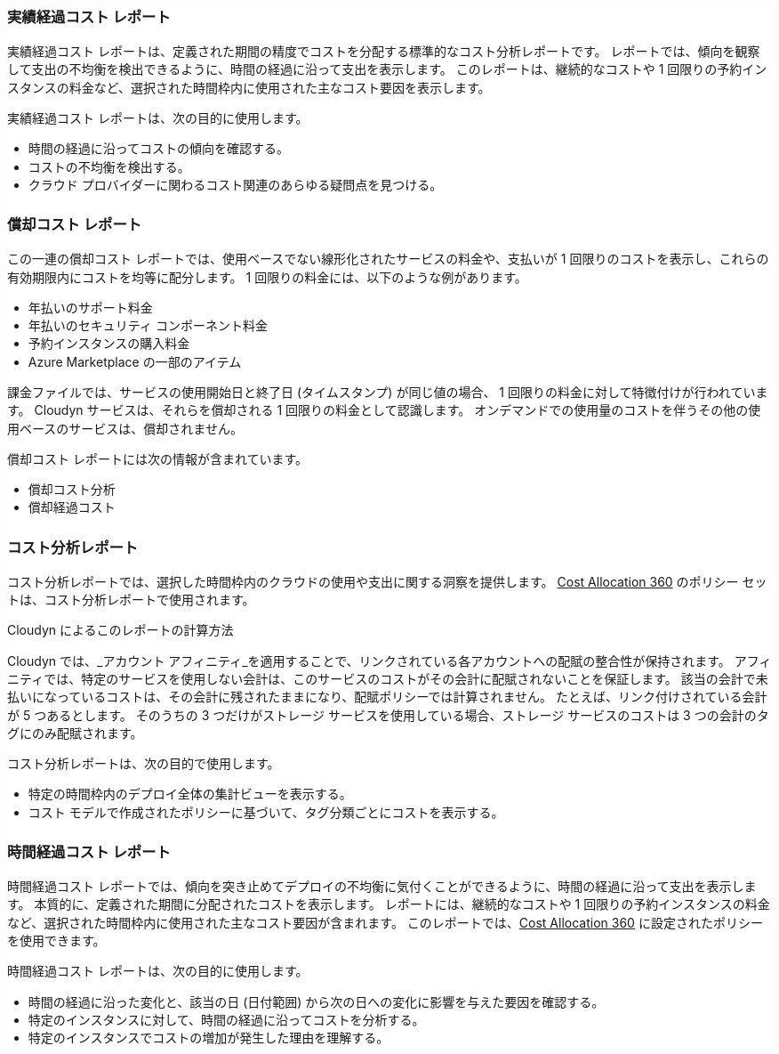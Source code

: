 ### <a name="actual-cost-over-time-report"></a>実績経過コスト レポート

実績経過コスト レポートは、定義された期間の精度でコストを分配する標準的なコスト分析レポートです。 レポートでは、傾向を観察して支出の不均衡を検出できるように、時間の経過に沿って支出を表示します。 このレポートは、継続的なコストや 1 回限りの予約インスタンスの料金など、選択された時間枠内に使用された主なコスト要因を表示します。

実績経過コスト レポートは、次の目的に使用します。

- 時間の経過に沿ってコストの傾向を確認する。
- コストの不均衡を検出する。
- クラウド プロバイダーに関わるコスト関連のあらゆる疑問点を見つける。

### <a name="amortized-cost-reports"></a>償却コスト レポート

この一連の償却コスト レポートでは、使用ベースでない線形化されたサービスの料金や、支払いが 1 回限りのコストを表示し、これらの有効期限内にコストを均等に配分します。 1 回限りの料金には、以下のような例があります。

- 年払いのサポート料金
- 年払いのセキュリティ コンポーネント料金
- 予約インスタンスの購入料金
- Azure Marketplace の一部のアイテム

課金ファイルでは、サービスの使用開始日と終了日 (タイムスタンプ) が同じ値の場合、 1 回限りの料金に対して特徴付けが行われています。 Cloudyn サービスは、それらを償却される 1 回限りの料金として認識します。 オンデマンドでの使用量のコストを伴うその他の使用ベースのサービスは、償却されません。

償却コスト レポートには次の情報が含まれています。

- 償却コスト分析
- 償却経過コスト

### <a name="cost-analysis-report"></a>コスト分析レポート

コスト分析レポートでは、選択した時間枠内のクラウドの使用や支出に関する洞察を提供します。 [Cost Allocation 360](tutorial-manage-costs.md#use-custom-tags-to-allocate-costs) のポリシー セットは、コスト分析レポートで使用されます。

Cloudyn によるこのレポートの計算方法

Cloudyn では、_アカウント アフィニティ_を適用することで、リンクされている各アカウントへの配賦の整合性が保持されます。 アフィニティでは、特定のサービスを使用しない会計は、このサービスのコストがその会計に配賦されないことを保証します。 該当の会計で未払いになっているコストは、その会計に残されたままになり、配賦ポリシーでは計算されません。 たとえば、リンク付けされている会計が 5 つあるとします。 そのうちの 3 つだけがストレージ サービスを使用している場合、ストレージ サービスのコストは 3 つの会計のタグにのみ配賦されます。

コスト分析レポートは、次の目的で使用します。

- 特定の時間枠内のデプロイ全体の集計ビューを表示する。
- コスト モデルで作成されたポリシーに基づいて、タグ分類ごとにコストを表示する。

### <a name="cost-over-time-report"></a>時間経過コスト レポート

時間経過コスト レポートでは、傾向を突き止めてデプロイの不均衡に気付くことができるように、時間の経過に沿って支出を表示します。 本質的に、定義された期間に分配されたコストを表示します。 レポートには、継続的なコストや 1 回限りの予約インスタンスの料金など、選択された時間枠内に使用された主なコスト要因が含まれます。 このレポートでは、[Cost Allocation 360](tutorial-manage-costs.md#use-custom-tags-to-allocate-costs) に設定されたポリシーを使用できます。

時間経過コスト レポートは、次の目的に使用します。

- 時間の経過に沿った変化と、該当の日 (日付範囲) から次の日への変化に影響を与えた要因を確認する。
- 特定のインスタンスに対して、時間の経過に沿ってコストを分析する。
- 特定のインスタンスでコストの増加が発生した理由を理解する。
